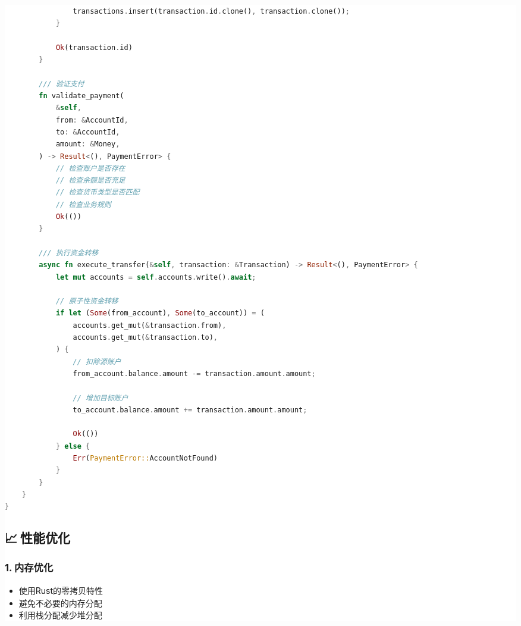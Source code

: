 ```rust
                transactions.insert(transaction.id.clone(), transaction.clone());
            }

            Ok(transaction.id)
        }

        /// 验证支付
        fn validate_payment(
            &self,
            from: &AccountId,
            to: &AccountId,
            amount: &Money,
        ) -> Result<(), PaymentError> {
            // 检查账户是否存在
            // 检查余额是否充足
            // 检查货币类型是否匹配
            // 检查业务规则
            Ok(())
        }

        /// 执行资金转移
        async fn execute_transfer(&self, transaction: &Transaction) -> Result<(), PaymentError> {
            let mut accounts = self.accounts.write().await;

            // 原子性资金转移
            if let (Some(from_account), Some(to_account)) = (
                accounts.get_mut(&transaction.from),
                accounts.get_mut(&transaction.to),
            ) {
                // 扣除源账户
                from_account.balance.amount -= transaction.amount.amount;
                
                // 增加目标账户
                to_account.balance.amount += transaction.amount.amount;

                Ok(())
            } else {
                Err(PaymentError::AccountNotFound)
            }
        }
    }
}
```

## 📈 性能优化

### 1. 内存优化

- 使用Rust的零拷贝特性
- 避免不必要的内存分配
- 利用栈分配减少堆分配
